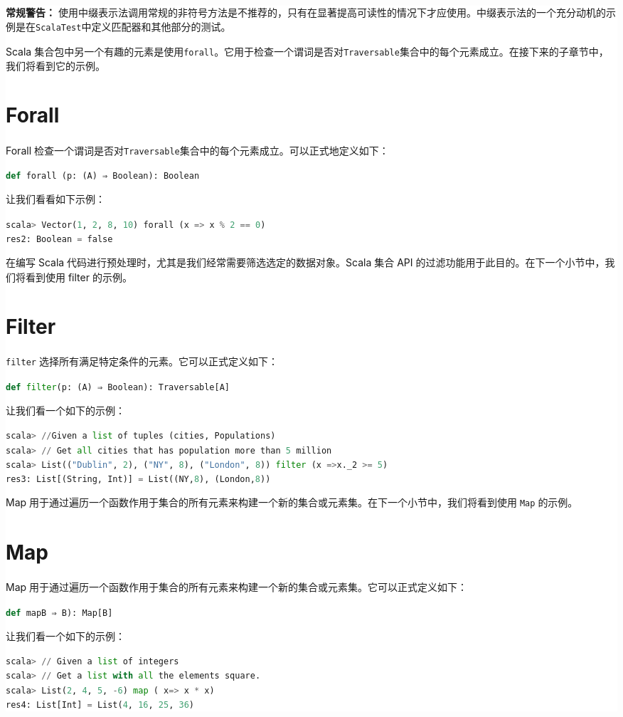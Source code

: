 **常规警告：** 使用中缀表示法调用常规的非符号方法是不推荐的，只有在显著提高可读性的情况下才应使用。中缀表示法的一个充分动机的示例是在`ScalaTest`中定义匹配器和其他部分的测试。

Scala 集合包中另一个有趣的元素是使用`forall`。它用于检查一个谓词是否对`Traversable`集合中的每个元素成立。在接下来的子章节中，我们将看到它的示例。

# Forall

Forall 检查一个谓词是否对`Traversable`集合中的每个元素成立。可以正式地定义如下：

```py
def forall (p: (A) ⇒ Boolean): Boolean  

```

让我们看看如下示例：

```py
scala> Vector(1, 2, 8, 10) forall (x => x % 2 == 0)
res2: Boolean = false

```

在编写 Scala 代码进行预处理时，尤其是我们经常需要筛选选定的数据对象。Scala 集合 API 的过滤功能用于此目的。在下一个小节中，我们将看到使用 filter 的示例。

# Filter

`filter` 选择所有满足特定条件的元素。它可以正式定义如下：

```py
def filter(p: (A) ⇒ Boolean): Traversable[A]  

```

让我们看一个如下的示例：

```py
scala> //Given a list of tuples (cities, Populations)
scala> // Get all cities that has population more than 5 million
scala> List(("Dublin", 2), ("NY", 8), ("London", 8)) filter (x =>x._2 >= 5)
res3: List[(String, Int)] = List((NY,8), (London,8))

```

Map 用于通过遍历一个函数作用于集合的所有元素来构建一个新的集合或元素集。在下一个小节中，我们将看到使用 `Map` 的示例。

# Map

Map 用于通过遍历一个函数作用于集合的所有元素来构建一个新的集合或元素集。它可以正式定义如下：

```py
def mapB ⇒ B): Map[B]  

```

让我们看一个如下的示例：

```py
scala> // Given a list of integers
scala> // Get a list with all the elements square.
scala> List(2, 4, 5, -6) map ( x=> x * x)
res4: List[Int] = List(4, 16, 25, 36)

```
